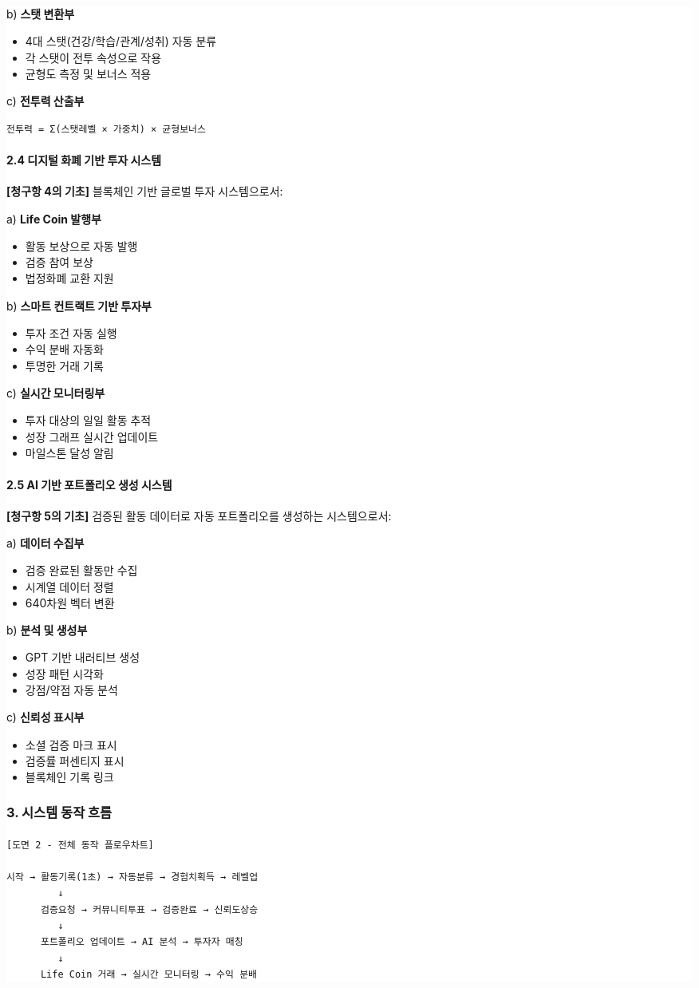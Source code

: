 b) **스탯 변환부**
   - 4대 스탯(건강/학습/관계/성취) 자동 분류
   - 각 스탯이 전투 속성으로 작용
   - 균형도 측정 및 보너스 적용

c) **전투력 산출부**
   ```
   전투력 = Σ(스탯레벨 × 가중치) × 균형보너스
   ```

#### 2.4 디지털 화폐 기반 투자 시스템

**[청구항 4의 기초]**
블록체인 기반 글로벌 투자 시스템으로서:

a) **Life Coin 발행부**
   - 활동 보상으로 자동 발행
   - 검증 참여 보상
   - 법정화폐 교환 지원

b) **스마트 컨트랙트 기반 투자부**
   - 투자 조건 자동 실행
   - 수익 분배 자동화
   - 투명한 거래 기록

c) **실시간 모니터링부**
   - 투자 대상의 일일 활동 추적
   - 성장 그래프 실시간 업데이트
   - 마일스톤 달성 알림

#### 2.5 AI 기반 포트폴리오 생성 시스템

**[청구항 5의 기초]**
검증된 활동 데이터로 자동 포트폴리오를 생성하는 시스템으로서:

a) **데이터 수집부**
   - 검증 완료된 활동만 수집
   - 시계열 데이터 정렬
   - 640차원 벡터 변환

b) **분석 및 생성부**
   - GPT 기반 내러티브 생성
   - 성장 패턴 시각화
   - 강점/약점 자동 분석

c) **신뢰성 표시부**
   - 소셜 검증 마크 표시
   - 검증률 퍼센티지 표시
   - 블록체인 기록 링크

### 3. 시스템 동작 흐름

```
[도면 2 - 전체 동작 플로우차트]

시작 → 활동기록(1초) → 자동분류 → 경험치획득 → 레벨업
         ↓
      검증요청 → 커뮤니티투표 → 검증완료 → 신뢰도상승
         ↓
      포트폴리오 업데이트 → AI 분석 → 투자자 매칭
         ↓
      Life Coin 거래 → 실시간 모니터링 → 수익 분배
```
